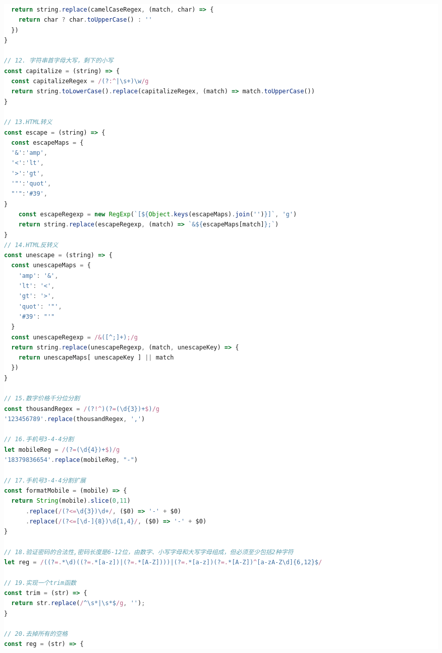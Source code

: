 ```js
  return string.replace(camelCaseRegex, (match, char) => {
    return char ? char.toUpperCase() : ''
  })
}

// 12. 字符串首字母大写，剩下的小写
const capitalize = (string) => {
  const capitalizeRegex = /(?:^|\s+)\w/g
  return string.toLowerCase().replace(capitalizeRegex, (match) => match.toUpperCase())
}

// 13.HTML转义
const escape = (string) => {
  const escapeMaps = {
  '&':'amp',
  '<':'lt',
  '>':'gt',
  '"':'quot',
  "'":'#39',
}
	const escapeRegexp = new RegExp(`[${Object.keys(escapeMaps).join('')}]`, 'g')
	return string.replace(escapeRegexp, (match) => `&${escapeMaps[match]};`)
}
// 14.HTML反转义
const unescape = (string) => {
  const unescapeMaps = {
    'amp': '&',
    'lt': '<',
    'gt': '>',
    'quot': '"',
    '#39': "'"
  }
  const unescapeRegexp = /&([^;]+);/g
  return string.replace(unescapeRegexp, (match, unescapeKey) => {
    return unescapeMaps[ unescapeKey ] || match
  })
}

// 15.数字价格千分位分割
const thousandRegex = /(?!^)(?=(\d{3})+$)/g
'123456789'.replace(thousandRegex, ',')

// 16.手机号3-4-4分割
let mobileReg = /(?=(\d{4})+$)/g 
'18379836654'.replace(mobileReg, "-")

// 17.手机号3-4-4分割扩展
const formatMobile = (mobile) => {
  return String(mobile).slice(0,11)
      .replace(/(?<=\d{3})\d+/, ($0) => '-' + $0)
      .replace(/(?<=[\d-]{8})\d{1,4}/, ($0) => '-' + $0)
}

// 18.验证密码的合法性,密码长度是6-12位，由数字、小写字母和大写字母组成，但必须至少包括2种字符
let reg = /((?=.*\d)((?=.*[a-z])|(?=.*[A-Z])))|(?=.*[a-z])(?=.*[A-Z])^[a-zA-Z\d]{6,12}$/

// 19.实现一个trim函数
const trim = (str) => {
  return str.replace(/^\s*|\s*$/g, '');
}

// 20.去掉所有的空格
const reg = (str) => {
```